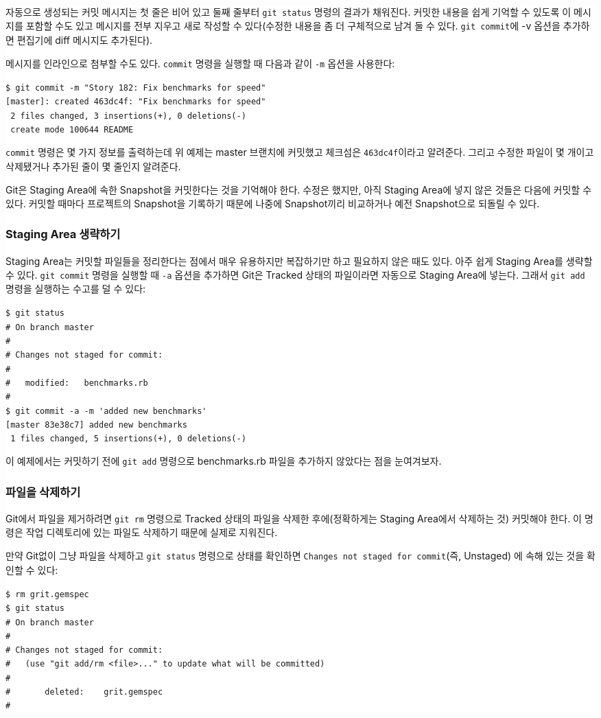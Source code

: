 자동으로 생성되는 커밋 메시지는 첫 줄은 비어 있고 둘째 줄부터 `git status` 명령의 결과가 채워진다. 커밋한 내용을 쉽게 기억할 수 있도록 이 메시지를 포함할 수도 있고 메시지를 전부 지우고 새로 작성할 수 있다(수정한 내용을 좀 더 구체적으로 남겨 둘 수 있다. `git commit`에 -v 옵션을 추가하면 편집기에 diff 메시지도 추가된다).

메시지를 인라인으로 첨부할 수도 있다. `commit` 명령을 실행할 때 다음과 같이 `-m` 옵션을 사용한다:

	$ git commit -m "Story 182: Fix benchmarks for speed"
	[master]: created 463dc4f: "Fix benchmarks for speed"
	 2 files changed, 3 insertions(+), 0 deletions(-)
	 create mode 100644 README

`commit` 명령은 몇 가지 정보를 출력하는데 위 예제는 master 브랜치에 커밋했고 체크섬은 `463dc4f`이라고 알려준다. 그리고 수정한 파일이 몇 개이고 삭제됐거나 추가된 줄이 몇 줄인지 알려준다.

Git은 Staging Area에 속한 Snapshot을 커밋한다는 것을 기억해야 한다. 수정은 했지만, 아직 Staging Area에 넣지 않은 것들은 다음에 커밋할 수 있다. 커밋할 때마다 프로젝트의 Snapshot을 기록하기 때문에 나중에 Snapshot끼리 비교하거나 예전 Snapshot으로 되돌릴 수 있다.

### Staging Area 생략하기 ###

Staging Area는 커밋할 파일들을 정리한다는 점에서 매우 유용하지만 복잡하기만 하고 필요하지 않은 때도 있다. 아주 쉽게 Staging Area를 생략할 수 있다. `git commit` 명령을 실행할 때 `-a` 옵션을 추가하면 Git은 Tracked 상태의 파일이라면 자동으로 Staging Area에 넣는다. 그래서 `git add` 명령을 실행하는 수고를 덜 수 있다:

	$ git status
	# On branch master
	#
	# Changes not staged for commit:
	#
	#	modified:   benchmarks.rb
	#
	$ git commit -a -m 'added new benchmarks'
	[master 83e38c7] added new benchmarks
	 1 files changed, 5 insertions(+), 0 deletions(-)

이 예제에서는 커밋하기 전에 `git add` 명령으로 benchmarks.rb 파일을 추가하지 않았다는 점을 눈여겨보자.

### 파일을 삭제하기 ###

Git에서 파일을 제거하려면 `git rm` 명령으로 Tracked 상태의 파일을 삭제한 후에(정확하게는 Staging Area에서 삭제하는 것) 커밋해야 한다. 이 명령은 작업 디렉토리에 있는 파일도 삭제하기 때문에 실제로 지워진다.

만약 Git없이 그냥 파일을 삭제하고 `git status` 명령으로 상태를 확인하면 `Changes not staged for commit`(즉, Unstaged) 에 속해 있는 것을 확인할 수 있다:

	$ rm grit.gemspec
	$ git status
	# On branch master
	#
	# Changes not staged for commit:
	#   (use "git add/rm <file>..." to update what will be committed)
	#
	#       deleted:    grit.gemspec
	#
